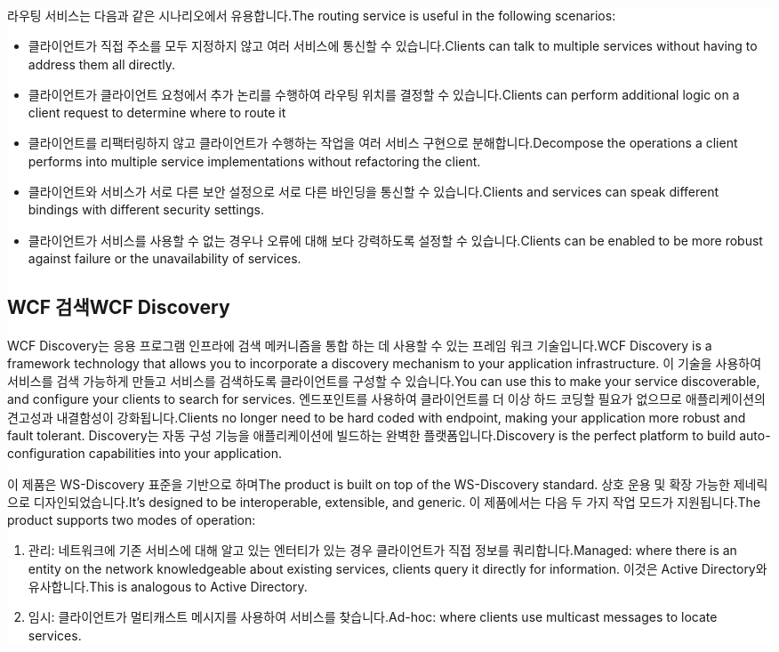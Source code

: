 <span data-ttu-id="ff43d-301">라우팅 서비스는 다음과 같은 시나리오에서 유용합니다.</span><span class="sxs-lookup"><span data-stu-id="ff43d-301">The routing service is useful in the following scenarios:</span></span>

- <span data-ttu-id="ff43d-302">클라이언트가 직접 주소를 모두 지정하지 않고 여러 서비스에 통신할 수 있습니다.</span><span class="sxs-lookup"><span data-stu-id="ff43d-302">Clients can talk to multiple services without having to address them all directly.</span></span>

- <span data-ttu-id="ff43d-303">클라이언트가 클라이언트 요청에서 추가 논리를 수행하여 라우팅 위치를 결정할 수 있습니다.</span><span class="sxs-lookup"><span data-stu-id="ff43d-303">Clients can perform additional logic on a client request to determine where to route it</span></span>

- <span data-ttu-id="ff43d-304">클라이언트를 리팩터링하지 않고 클라이언트가 수행하는 작업을 여러 서비스 구현으로 분해합니다.</span><span class="sxs-lookup"><span data-stu-id="ff43d-304">Decompose the operations a client performs into multiple service implementations without refactoring the client.</span></span>

- <span data-ttu-id="ff43d-305">클라이언트와 서비스가 서로 다른 보안 설정으로 서로 다른 바인딩을 통신할 수 있습니다.</span><span class="sxs-lookup"><span data-stu-id="ff43d-305">Clients and services can speak different bindings with different security settings.</span></span>

- <span data-ttu-id="ff43d-306">클라이언트가 서비스를 사용할 수 없는 경우나 오류에 대해 보다 강력하도록 설정할 수 있습니다.</span><span class="sxs-lookup"><span data-stu-id="ff43d-306">Clients can be enabled to be more robust against failure or the unavailability of services.</span></span>

## <a name="wcf-discovery"></a><span data-ttu-id="ff43d-307">WCF 검색</span><span class="sxs-lookup"><span data-stu-id="ff43d-307">WCF Discovery</span></span>

<span data-ttu-id="ff43d-308">WCF Discovery는 응용 프로그램 인프라에 검색 메커니즘을 통합 하는 데 사용할 수 있는 프레임 워크 기술입니다.</span><span class="sxs-lookup"><span data-stu-id="ff43d-308">WCF Discovery is a framework technology that allows you to incorporate a discovery mechanism to your application infrastructure.</span></span> <span data-ttu-id="ff43d-309">이 기술을 사용하여 서비스를 검색 가능하게 만들고 서비스를 검색하도록 클라이언트를 구성할 수 있습니다.</span><span class="sxs-lookup"><span data-stu-id="ff43d-309">You can use this to make your service discoverable, and configure your clients to search for services.</span></span> <span data-ttu-id="ff43d-310">엔드포인트를 사용하여 클라이언트를 더 이상 하드 코딩할 필요가 없으므로 애플리케이션의 견고성과 내결함성이 강화됩니다.</span><span class="sxs-lookup"><span data-stu-id="ff43d-310">Clients no longer need to be hard coded with endpoint, making your application more robust and fault tolerant.</span></span> <span data-ttu-id="ff43d-311">Discovery는 자동 구성 기능을 애플리케이션에 빌드하는 완벽한 플랫폼입니다.</span><span class="sxs-lookup"><span data-stu-id="ff43d-311">Discovery is the perfect platform to build auto-configuration capabilities into your application.</span></span>

<span data-ttu-id="ff43d-312">이 제품은 WS-Discovery 표준을 기반으로 하며</span><span class="sxs-lookup"><span data-stu-id="ff43d-312">The product is built on top of the WS-Discovery standard.</span></span> <span data-ttu-id="ff43d-313">상호 운용 및 확장 가능한 제네릭으로 디자인되었습니다.</span><span class="sxs-lookup"><span data-stu-id="ff43d-313">It’s designed to be interoperable, extensible, and generic.</span></span> <span data-ttu-id="ff43d-314">이 제품에서는 다음 두 가지 작업 모드가 지원됩니다.</span><span class="sxs-lookup"><span data-stu-id="ff43d-314">The product supports two modes of operation:</span></span>

1. <span data-ttu-id="ff43d-315">관리: 네트워크에 기존 서비스에 대해 알고 있는 엔터티가 있는 경우 클라이언트가 직접 정보를 쿼리합니다.</span><span class="sxs-lookup"><span data-stu-id="ff43d-315">Managed: where there is an entity on the network knowledgeable about existing services, clients query it directly for information.</span></span> <span data-ttu-id="ff43d-316">이것은 Active Directory와 유사합니다.</span><span class="sxs-lookup"><span data-stu-id="ff43d-316">This is analogous to Active Directory.</span></span>

2. <span data-ttu-id="ff43d-317">임시: 클라이언트가 멀티캐스트 메시지를 사용하여 서비스를 찾습니다.</span><span class="sxs-lookup"><span data-stu-id="ff43d-317">Ad-hoc: where clients use multicast messages to locate services.</span></span>
